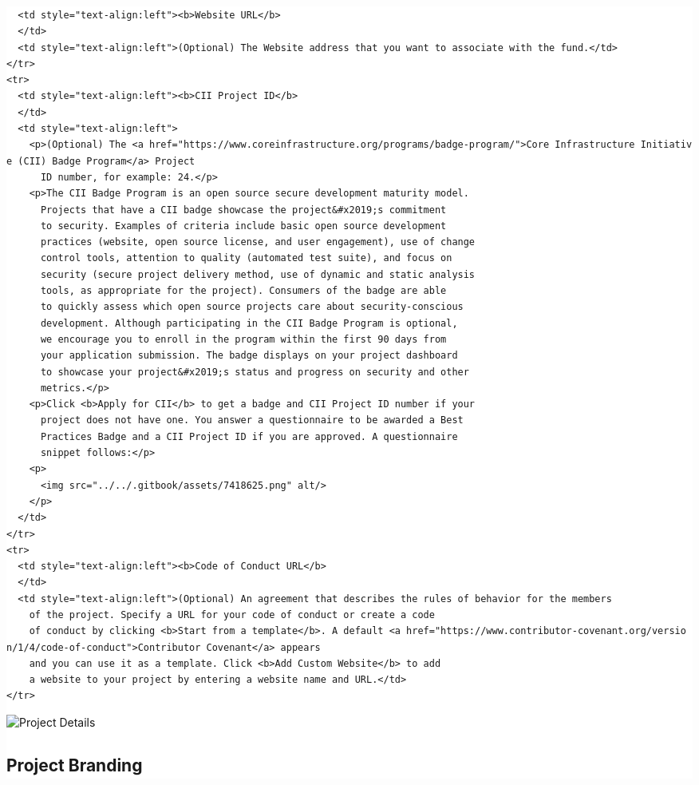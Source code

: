       <td style="text-align:left"><b>Website URL</b>
      </td>
      <td style="text-align:left">(Optional) The Website address that you want to associate with the fund.</td>
    </tr>
    <tr>
      <td style="text-align:left"><b>CII Project ID</b>
      </td>
      <td style="text-align:left">
        <p>(Optional) The <a href="https://www.coreinfrastructure.org/programs/badge-program/">Core Infrastructure Initiative (CII) Badge Program</a> Project
          ID number, for example: 24.</p>
        <p>The CII Badge Program is an open source secure development maturity model.
          Projects that have a CII badge showcase the project&#x2019;s commitment
          to security. Examples of criteria include basic open source development
          practices (website, open source license, and user engagement), use of change
          control tools, attention to quality (automated test suite), and focus on
          security (secure project delivery method, use of dynamic and static analysis
          tools, as appropriate for the project). Consumers of the badge are able
          to quickly assess which open source projects care about security-conscious
          development. Although participating in the CII Badge Program is optional,
          we encourage you to enroll in the program within the first 90 days from
          your application submission. The badge displays on your project dashboard
          to showcase your project&#x2019;s status and progress on security and other
          metrics.</p>
        <p>Click <b>Apply for CII</b> to get a badge and CII Project ID number if your
          project does not have one. You answer a questionnaire to be awarded a Best
          Practices Badge and a CII Project ID if you are approved. A questionnaire
          snippet follows:</p>
        <p>
          <img src="../../.gitbook/assets/7418625.png" alt/>
        </p>
      </td>
    </tr>
    <tr>
      <td style="text-align:left"><b>Code of Conduct URL</b>
      </td>
      <td style="text-align:left">(Optional) An agreement that describes the rules of behavior for the members
        of the project. Specify a URL for your code of conduct or create a code
        of conduct by clicking <b>Start from a template</b>. A default <a href="https://www.contributor-covenant.org/version/1/4/code-of-conduct">Contributor Covenant</a> appears
        and you can use it as a template. Click <b>Add Custom Website</b> to add
        a website to your project by entering a website name and URL.</td>
    </tr>
  </tbody>
</table>

![Project Details](../../.gitbook/assets/7418614.png)

## Project Branding <a id="ProjectApplicationForm-ProjectBranding"></a>
